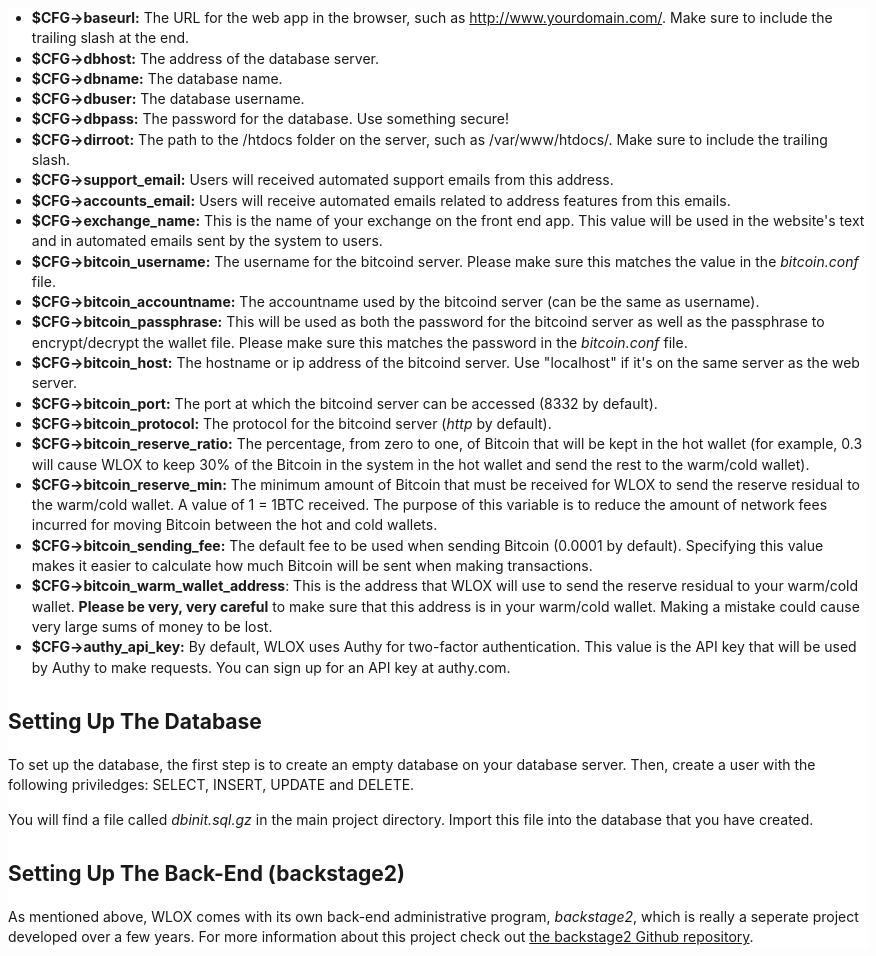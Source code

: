 - **$CFG->baseurl:** The URL for the web app in the browser, such as http://www.yourdomain.com/. Make sure to include the trailing slash at the end.
- **$CFG->dbhost:** The address of the database server.
- **$CFG->dbname:** The database name.
- **$CFG->dbuser:** The database username.
- **$CFG->dbpass:** The password for the database. Use something secure!
- **$CFG->dirroot:** The path to the /htdocs folder on the server, such as /var/www/htdocs/. Make sure to include the trailing slash.
- **$CFG->support_email:** Users will received automated support emails from this address.
- **$CFG->accounts_email:** Users will receive automated emails related to address features from this emails.
- **$CFG->exchange_name:** This is the name of your exchange on the front end app. This value will be used in the website's text and in automated emails sent by the system to users.
- **$CFG->bitcoin_username:** The username for the bitcoind server. Please make sure this matches the value in the *bitcoin.conf* file.
- **$CFG->bitcoin_accountname:** The accountname used by the bitcoind server (can be the same as username).
- **$CFG->bitcoin_passphrase:** This will be used as both the password for the bitcoind server as well as the passphrase to encrypt/decrypt the wallet file. Please make sure this matches the password in the *bitcoin.conf* file.
- **$CFG->bitcoin_host:** The hostname or ip address of the bitcoind server. Use "localhost" if it's on the same server as the web server.
- **$CFG->bitcoin_port:** The port at which the bitcoind server can be accessed (8332 by default).
- **$CFG->bitcoin_protocol:** The protocol for the bitcoind server (*http* by default).
- **$CFG->bitcoin_reserve_ratio:** The percentage, from zero to one, of Bitcoin that will be kept in the hot wallet (for example, 0.3 will cause WLOX to keep 30% of the Bitcoin in the system in the hot wallet and send the rest to the warm/cold wallet).
- **$CFG->bitcoin_reserve_min:** The minimum amount of Bitcoin that must be received for WLOX to send the reserve residual to the warm/cold wallet. A value of 1 = 1BTC received. The purpose of this variable is to reduce the amount of network fees incurred for moving Bitcoin between the hot and cold wallets.
- **$CFG->bitcoin_sending_fee:** The default fee to be used when sending Bitcoin (0.0001 by default). Specifying this value makes it easier to calculate how much Bitcoin will be sent when making transactions.
- **$CFG->bitcoin_warm_wallet_address**: This is the address that WLOX will use to send the reserve residual to your warm/cold wallet. **Please be very, very careful** to make sure that this address is in your warm/cold wallet. Making a mistake could cause very large sums of money to be lost.
- **$CFG->authy_api_key:** By default, WLOX uses Authy for two-factor authentication. This value is the API key that will be used by Authy to make requests. You can sign up for an API key at authy.com.

Setting Up The Database
-------------------
To set up the database, the first step is to create an empty database on your database server. Then, create a user with the following priviledges: SELECT, INSERT, UPDATE and DELETE.

You will find a file called *dbinit.sql.gz* in the main project directory. Import this file into the database that you have created.

Setting Up The Back-End (backstage2)
-------------------
As mentioned above, WLOX comes with its own back-end administrative program, *backstage2*, which is really a seperate project developed over a few years. For more information about this project check out [the backstage2 Github repository](https://github.com/mbassan/backstage2).

